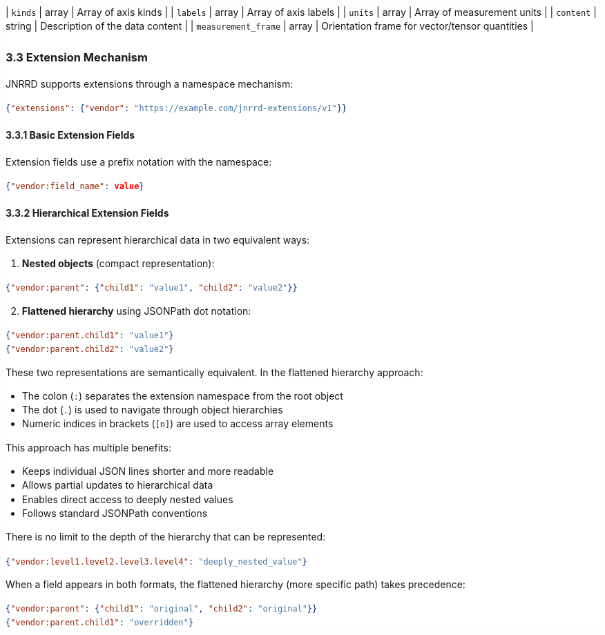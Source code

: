 | `kinds` | array | Array of axis kinds |
| `labels` | array | Array of axis labels |
| `units` | array | Array of measurement units |
| `content` | string | Description of the data content |
| `measurement_frame` | array | Orientation frame for vector/tensor quantities |

### 3.3 Extension Mechanism

JNRRD supports extensions through a namespace mechanism:

```json
{"extensions": {"vendor": "https://example.com/jnrrd-extensions/v1"}}
```

#### 3.3.1 Basic Extension Fields

Extension fields use a prefix notation with the namespace:
```json
{"vendor:field_name": value}
```

#### 3.3.2 Hierarchical Extension Fields

Extensions can represent hierarchical data in two equivalent ways:

1. **Nested objects** (compact representation):
```json
{"vendor:parent": {"child1": "value1", "child2": "value2"}}
```

2. **Flattened hierarchy** using JSONPath dot notation:
```json
{"vendor:parent.child1": "value1"}
{"vendor:parent.child2": "value2"}
```

These two representations are semantically equivalent. In the flattened hierarchy approach:
- The colon (`:`) separates the extension namespace from the root object
- The dot (`.`) is used to navigate through object hierarchies
- Numeric indices in brackets (`[n]`) are used to access array elements

This approach has multiple benefits:
- Keeps individual JSON lines shorter and more readable
- Allows partial updates to hierarchical data
- Enables direct access to deeply nested values
- Follows standard JSONPath conventions

There is no limit to the depth of the hierarchy that can be represented:
```json
{"vendor:level1.level2.level3.level4": "deeply_nested_value"}
```

When a field appears in both formats, the flattened hierarchy (more specific path) takes precedence:
```json
{"vendor:parent": {"child1": "original", "child2": "original"}}
{"vendor:parent.child1": "overridden"}
```
